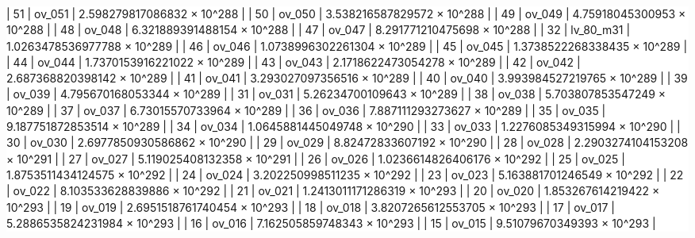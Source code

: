 | 51 | ov_051 | 2.598279817086832 × 10^288 |
| 50 | ov_050 | 3.538216587829572 × 10^288 |
| 49 | ov_049 | 4.75918045300953 × 10^288 |
| 48 | ov_048 | 6.321889391488154 × 10^288 |
| 47 | ov_047 | 8.291771210475698 × 10^288 |
| 32 | lv_80_m31 | 1.0263478536977788 × 10^289 |
| 46 | ov_046 | 1.0738996302261304 × 10^289 |
| 45 | ov_045 | 1.3738522268338435 × 10^289 |
| 44 | ov_044 | 1.7370153916221022 × 10^289 |
| 43 | ov_043 | 2.1718622473054278 × 10^289 |
| 42 | ov_042 | 2.687368820398142 × 10^289 |
| 41 | ov_041 | 3.293027097356516 × 10^289 |
| 40 | ov_040 | 3.993984527219765 × 10^289 |
| 39 | ov_039 | 4.795670168053344 × 10^289 |
| 31 | ov_031 | 5.26234700109643 × 10^289 |
| 38 | ov_038 | 5.703807853547249 × 10^289 |
| 37 | ov_037 | 6.73015570733964 × 10^289 |
| 36 | ov_036 | 7.887111293273627 × 10^289 |
| 35 | ov_035 | 9.187751872853514 × 10^289 |
| 34 | ov_034 | 1.0645881445049748 × 10^290 |
| 33 | ov_033 | 1.2276085349315994 × 10^290 |
| 30 | ov_030 | 2.6977850930586862 × 10^290 |
| 29 | ov_029 | 8.82472833607192 × 10^290 |
| 28 | ov_028 | 2.2903274104153208 × 10^291 |
| 27 | ov_027 | 5.119025408132358 × 10^291 |
| 26 | ov_026 | 1.0236614826406176 × 10^292 |
| 25 | ov_025 | 1.8753511434124575 × 10^292 |
| 24 | ov_024 | 3.202250998511235 × 10^292 |
| 23 | ov_023 | 5.163881701246549 × 10^292 |
| 22 | ov_022 | 8.103533628839886 × 10^292 |
| 21 | ov_021 | 1.2413011171286319 × 10^293 |
| 20 | ov_020 | 1.853267614219422 × 10^293 |
| 19 | ov_019 | 2.6951518761740454 × 10^293 |
| 18 | ov_018 | 3.8207265612553705 × 10^293 |
| 17 | ov_017 | 5.2886535824231984 × 10^293 |
| 16 | ov_016 | 7.162505859748343 × 10^293 |
| 15 | ov_015 | 9.51079670349393 × 10^293 |